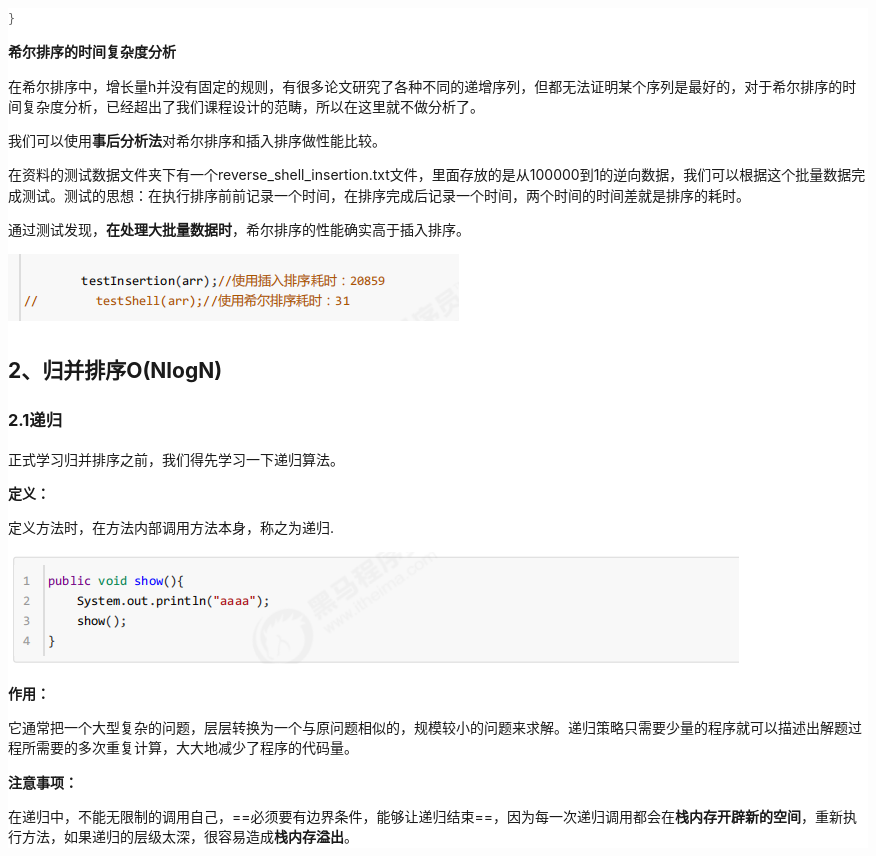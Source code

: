```java
}
```

**希尔排序的时间复杂度分析**

在希尔排序中，增长量h并没有固定的规则，有很多论文研究了各种不同的递增序列，但都无法证明某个序列是最好的，对于希尔排序的时间复杂度分析，已经超出了我们课程设计的范畴，所以在这里就不做分析了。

我们可以使用**事后分析法**对希尔排序和插入排序做性能比较。

在资料的测试数据文件夹下有一个reverse_shell_insertion.txt文件，里面存放的是从100000到1的逆向数据，我们可以根据这个批量数据完成测试。测试的思想：在执行排序前前记录一个时间，在排序完成后记录一个时间，两个时间的时间差就是排序的耗时。

通过测试发现，**在处理大批量数据时**，希尔排序的性能确实高于插入排序。

![image-20230130135015778](images/image-20230130135015778.png)













## 2、归并排序O(NlogN)

### 2.1递归

正式学习归并排序之前，我们得先学习一下递归算法。

**定义：**

定义方法时，在方法内部调用方法本身，称之为递归.

![image-20230130134306789](images/image-20230130134306789.png)

**作用：**

它通常把一个大型复杂的问题，层层转换为一个与原问题相似的，规模较小的问题来求解。递归策略只需要少量的程序就可以描述出解题过程所需要的多次重复计算，大大地减少了程序的代码量。

**注意事项：**

在递归中，不能无限制的调用自己，==必须要有边界条件，能够让递归结束==，因为每一次递归调用都会在**栈内存开辟新的空间**，重新执行方法，如果递归的层级太深，很容易造成**栈内存溢出**。

